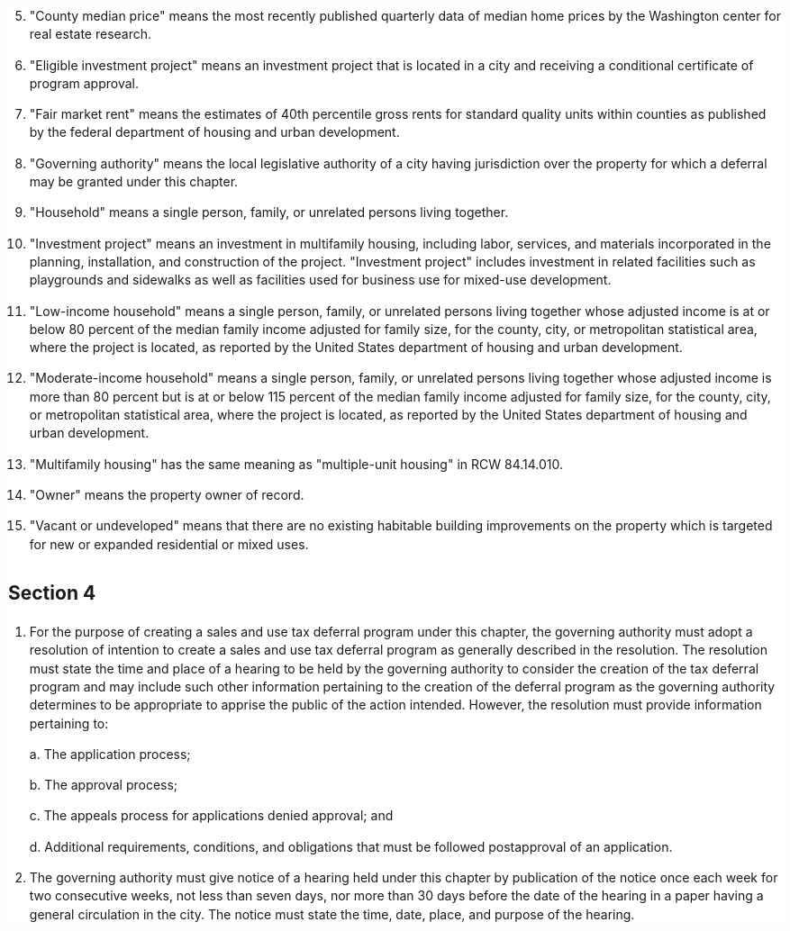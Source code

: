 5. "County median price" means the most recently published quarterly data of median home prices by the Washington center for real estate research.

6. "Eligible investment project" means an investment project that is located in a city and receiving a conditional certificate of program approval.

7. "Fair market rent" means the estimates of 40th percentile gross rents for standard quality units within counties as published by the federal department of housing and urban development.

8. "Governing authority" means the local legislative authority of a city having jurisdiction over the property for which a deferral may be granted under this chapter.

9. "Household" means a single person, family, or unrelated persons living together.

10. "Investment project" means an investment in multifamily housing, including labor, services, and materials incorporated in the planning, installation, and construction of the project. "Investment project" includes investment in related facilities such as playgrounds and sidewalks as well as facilities used for business use for mixed-use development.

11. "Low-income household" means a single person, family, or unrelated persons living together whose adjusted income is at or below 80 percent of the median family income adjusted for family size, for the county, city, or metropolitan statistical area, where the project is located, as reported by the United States department of housing and urban development.

12. "Moderate-income household" means a single person, family, or unrelated persons living together whose adjusted income is more than 80 percent but is at or below 115 percent of the median family income adjusted for family size, for the county, city, or metropolitan statistical area, where the project is located, as reported by the United States department of housing and urban development.

13. "Multifamily housing" has the same meaning as "multiple-unit housing" in RCW 84.14.010.

14. "Owner" means the property owner of record.

15. "Vacant or undeveloped" means that there are no existing habitable building improvements on the property which is targeted for new or expanded residential or mixed uses.


## Section 4
1. For the purpose of creating a sales and use tax deferral program under this chapter, the governing authority must adopt a resolution of intention to create a sales and use tax deferral program as generally described in the resolution. The resolution must state the time and place of a hearing to be held by the governing authority to consider the creation of the tax deferral program and may include such other information pertaining to the creation of the deferral program as the governing authority determines to be appropriate to apprise the public of the action intended. However, the resolution must provide information pertaining to:

    a. The application process;

    b. The approval process;

    c. The appeals process for applications denied approval; and

    d. Additional requirements, conditions, and obligations that must be followed postapproval of an application.

2. The governing authority must give notice of a hearing held under this chapter by publication of the notice once each week for two consecutive weeks, not less than seven days, nor more than 30 days before the date of the hearing in a paper having a general circulation in the city. The notice must state the time, date, place, and purpose of the hearing.
